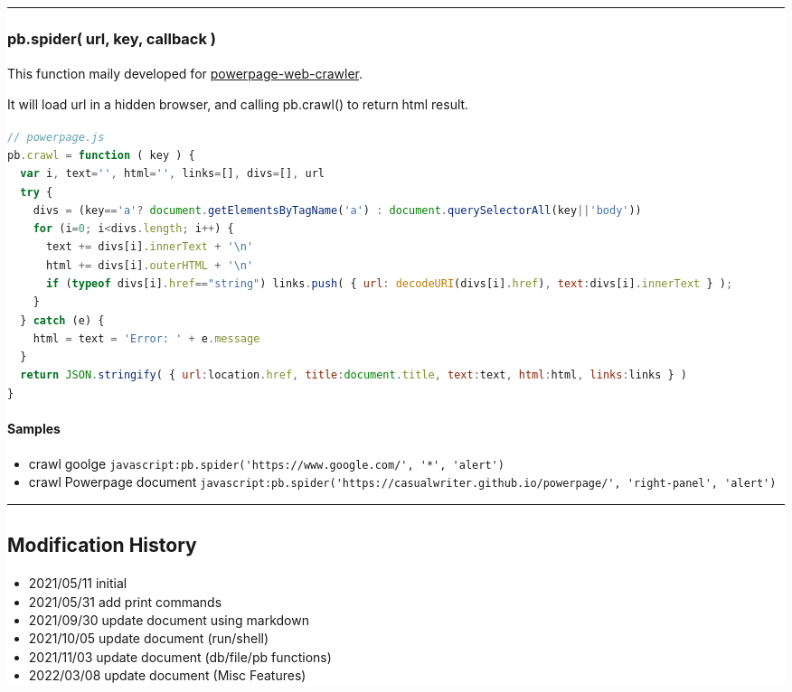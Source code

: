 -----------------------------------------------------
### pb.spider( url, key, callback )

This function maily developed for [powerpage-web-crawler](https://github.com/casualwriter/powerpage-web-crawler). 

It will load url in a hidden browser, and calling pb.crawl() to return html result.

~~~ powerpage.js
// powerpage.js
pb.crawl = function ( key ) {
  var i, text='', html='', links=[], divs=[], url  
  try {
    divs = (key=='a'? document.getElementsByTagName('a') : document.querySelectorAll(key||'body'))
    for (i=0; i<divs.length; i++) { 
      text += divs[i].innerText + '\n'
      html += divs[i].outerHTML + '\n'
      if (typeof divs[i].href=="string") links.push( { url: decodeURI(divs[i].href), text:divs[i].innerText } );
    }
  } catch (e) {
    html = text = 'Error: ' + e.message 
  }   
  return JSON.stringify( { url:location.href, title:document.title, text:text, html:html, links:links } )
}
~~~

#### Samples

* crawl goolge ``javascript:pb.spider('https://www.google.com/', '*', 'alert')``
* crawl Powerpage document ``javascript:pb.spider('https://casualwriter.github.io/powerpage/', 'right-panel', 'alert')``

 
-----------------------------------------------------
## Modification History

* 2021/05/11  initial
* 2021/05/31  add print commands
* 2021/09/30  update document using markdown
* 2021/10/05  update document (run/shell)
* 2021/11/03  update document (db/file/pb functions)
* 2022/03/08  update document (Misc Features)
 